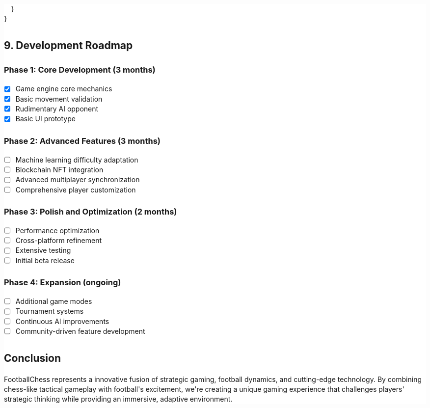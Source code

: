 ```typescript
  }
}
```

## 9. Development Roadmap

### Phase 1: Core Development (3 months)
- [x] Game engine core mechanics
- [x] Basic movement validation
- [x] Rudimentary AI opponent
- [x] Basic UI prototype

### Phase 2: Advanced Features (3 months)
- [ ] Machine learning difficulty adaptation
- [ ] Blockchain NFT integration
- [ ] Advanced multiplayer synchronization
- [ ] Comprehensive player customization

### Phase 3: Polish and Optimization (2 months)
- [ ] Performance optimization
- [ ] Cross-platform refinement
- [ ] Extensive testing
- [ ] Initial beta release

### Phase 4: Expansion (ongoing)
- [ ] Additional game modes
- [ ] Tournament systems
- [ ] Continuous AI improvements
- [ ] Community-driven feature development

## Conclusion

FootballChess represents a innovative fusion of strategic gaming, football dynamics, and cutting-edge technology. By combining chess-like tactical gameplay with football's excitement, we're creating a unique gaming experience that challenges players' strategic thinking while providing an immersive, adaptive environment.
